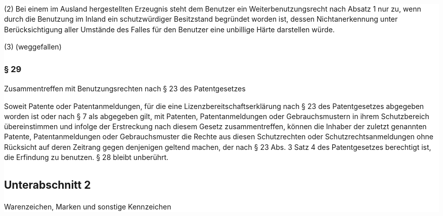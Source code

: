 </div>

<div class="jurAbsatz">

(2) Bei einem im Ausland hergestellten Erzeugnis steht dem Benutzer ein
Weiterbenutzungsrecht nach Absatz 1 nur zu, wenn durch die Benutzung im
Inland ein schutzwürdiger Besitzstand begründet worden ist, dessen
Nichtanerkennung unter Berücksichtigung aller Umstände des Falles für
den Benutzer eine unbillige Härte darstellen würde.

</div>

<div class="jurAbsatz">

(3) (weggefallen)

</div>

</div>

</div>

</div>

<span id="BJNR009380992BJNE004400314.html"></span>

### § 29  
Zusammentreffen mit Benutzungsrechten nach § 23 des Patentgesetzes

<div>

<div class="jnhtml">

<div>

<div class="jurAbsatz">

Soweit Patente oder Patentanmeldungen, für die eine
Lizenzbereitschaftserklärung nach § 23 des Patentgesetzes abgegeben
worden ist oder nach § 7 als abgegeben gilt, mit Patenten,
Patentanmeldungen oder Gebrauchsmustern in ihrem Schutzbereich
übereinstimmen und infolge der Erstreckung nach diesem Gesetz
zusammentreffen, können die Inhaber der zuletzt genannten Patente,
Patentanmeldungen oder Gebrauchsmuster die Rechte aus diesen
Schutzrechten oder Schutzrechtsanmeldungen ohne Rücksicht auf deren
Zeitrang gegen denjenigen geltend machen, der nach § 23 Abs. 3 Satz 4
des Patentgesetzes berechtigt ist, die Erfindung zu benutzen. § 28
bleibt unberührt.

</div>

</div>

</div>

</div>

<span id="BJNR009380992BJNG001000314.html"></span>

## Unterabschnitt 2  
Warenzeichen, Marken und sonstige Kennzeichen
